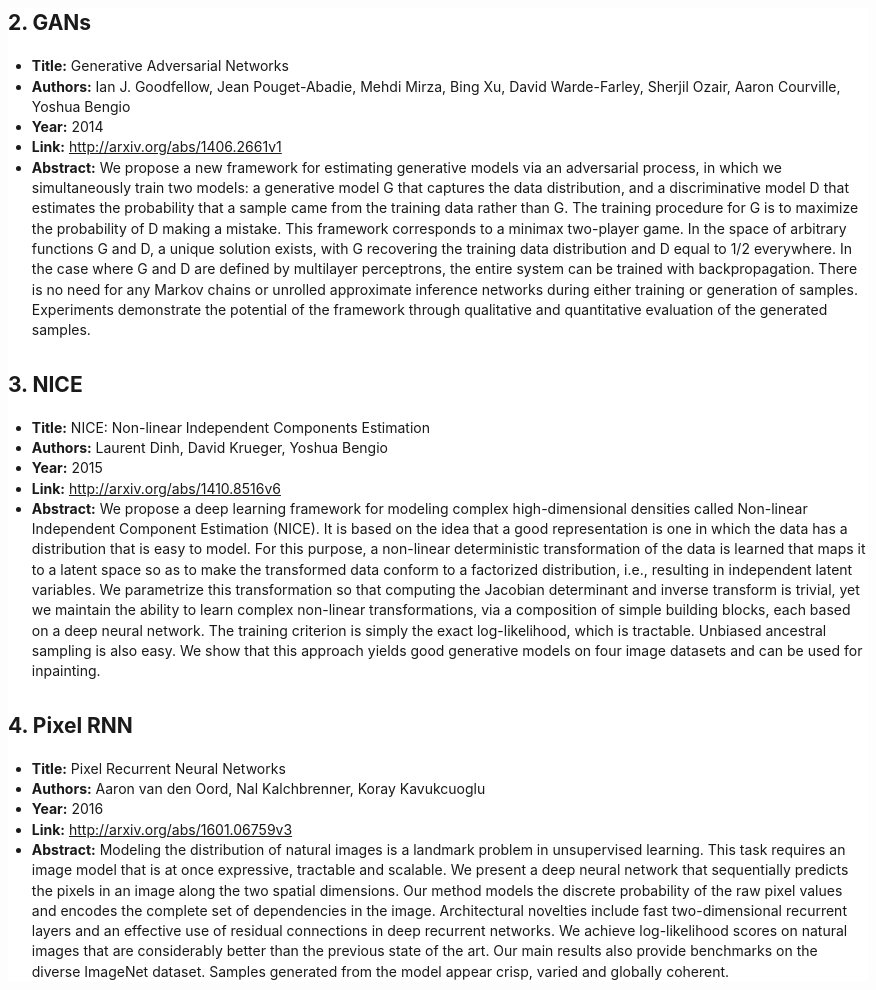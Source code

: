 ## 2. GANs
  - **Title:** Generative Adversarial Networks
  - **Authors:** Ian J. Goodfellow, Jean Pouget-Abadie, Mehdi Mirza, Bing Xu, David Warde-Farley, Sherjil Ozair, Aaron Courville, Yoshua Bengio
  - **Year:** 2014
  - **Link:** http://arxiv.org/abs/1406.2661v1
  - **Abstract:** We propose a new framework for estimating generative models via an adversarial process, in which we simultaneously train two models: a generative model G that captures the data distribution, and a discriminative model D that estimates the probability that a sample came from the training data rather than G. The training procedure for G is to maximize the probability of D making a mistake. This framework corresponds to a minimax two-player game. In the space of arbitrary functions G and D, a unique solution exists, with G recovering the training data distribution and D equal to 1/2 everywhere. In the case where G and D are defined by multilayer perceptrons, the entire system can be trained with backpropagation. There is no need for any Markov chains or unrolled approximate inference networks during either training or generation of samples. Experiments demonstrate the potential of the framework through qualitative and quantitative evaluation of the generated samples.

## 3. NICE
  - **Title:** NICE: Non-linear Independent Components Estimation
  - **Authors:** Laurent Dinh, David Krueger, Yoshua Bengio
  - **Year:** 2015
  - **Link:** http://arxiv.org/abs/1410.8516v6
  - **Abstract:** We propose a deep learning framework for modeling complex high-dimensional densities called Non-linear Independent Component Estimation (NICE). It is based on the idea that a good representation is one in which the data has a distribution that is easy to model. For this purpose, a non-linear deterministic transformation of the data is learned that maps it to a latent space so as to make the transformed data conform to a factorized distribution, i.e., resulting in independent latent variables. We parametrize this transformation so that computing the Jacobian determinant and inverse transform is trivial, yet we maintain the ability to learn complex non-linear transformations, via a composition of simple building blocks, each based on a deep neural network. The training criterion is simply the exact log-likelihood, which is tractable. Unbiased ancestral sampling is also easy. We show that this approach yields good generative models on four image datasets and can be used for inpainting.

## 4. Pixel RNN
  - **Title:** Pixel Recurrent Neural Networks
  - **Authors:** Aaron van den Oord, Nal Kalchbrenner, Koray Kavukcuoglu
  - **Year:** 2016
  - **Link:** http://arxiv.org/abs/1601.06759v3
  - **Abstract:** Modeling the distribution of natural images is a landmark problem in unsupervised learning. This task requires an image model that is at once expressive, tractable and scalable. We present a deep neural network that sequentially predicts the pixels in an image along the two spatial dimensions. Our method models the discrete probability of the raw pixel values and encodes the complete set of dependencies in the image. Architectural novelties include fast two-dimensional recurrent layers and an effective use of residual connections in deep recurrent networks. We achieve log-likelihood scores on natural images that are considerably better than the previous state of the art. Our main results also provide benchmarks on the diverse ImageNet dataset. Samples generated from the model appear crisp, varied and globally coherent.
